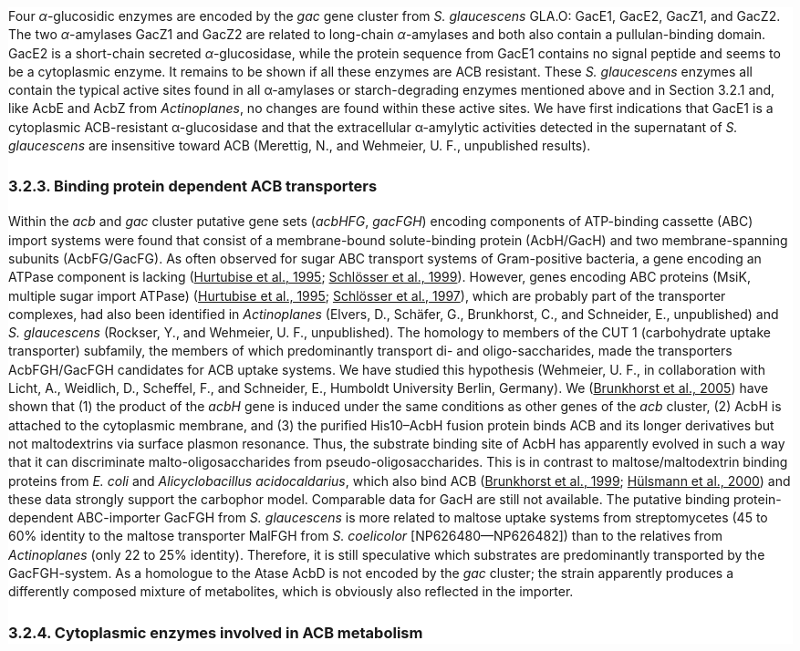 Four $\alpha$-glucosidic enzymes are encoded by the *gac* gene cluster from *S. glaucescens* GLA.O: GacE1, GacE2, GacZ1, and GacZ2. The two $\alpha$-amylases GacZ1 and GacZ2 are related to long-chain $\alpha$-amylases and both also contain a pullulan-binding domain. GacE2 is a short-chain secreted $\alpha$-glucosidase, while the protein sequence from GacE1 contains
no signal peptide and seems to be a cytoplasmic enzyme. It remains to be shown if all these enzymes are ACB resistant. These *S. glaucescens* enzymes all contain the typical active sites found in all α-amylases or starch-degrading enzymes mentioned above and in Section 3.2.1 and, like AcbE and AcbZ from *Actinoplanes*, no changes are found within these active sites. We have first indications that GacE1 is a cytoplasmic ACB-resistant α-glucosidase and that the extracellular α-amylytic activities detected in the supernatant of *S. glaucescens* are insensitive toward ACB (Merettig, N., and Wehmeier, U. F., unpublished results).

### 3.2.3. Binding protein dependent ACB transporters

Within the *acb* and *gac* cluster putative gene sets (*acbHFG*, *gacFGH*) encoding components of ATP-binding cassette (ABC) import systems were found that consist of a membrane-bound solute-binding protein (AcbH/GacH) and two membrane-spanning subunits (AcbFG/GacFG). As often observed for sugar ABC transport systems of Gram-positive bacteria, a gene encoding an ATPase component is lacking ([Hurtubise et al., 1995](https://doi.org/10.1074/jbc.270.36.21280); [Schlösser et al., 1999](https://doi.org/10.1074/jbc.274.20.14189)). However, genes encoding ABC proteins (MsiK, multiple sugar import ATPase) ([Hurtubise et al., 1995](https://doi.org/10.1074/jbc.270.36.21280); [Schlösser et al., 1997](https://doi.org/10.1074/jbc.272.36.22789)), which are probably part of the transporter complexes, had also been identified in *Actinoplanes* (Elvers, D., Schäfer, G., Brunkhorst, C., and Schneider, E., unpublished) and *S. glaucescens* (Rockser, Y., and Wehmeier, U. F., unpublished). The homology to members of the CUT 1 (carbohydrate uptake transporter) subfamily, the members of which predominantly transport di- and oligo-saccharides, made the transporters AcbFGH/GacFGH candidates for ACB uptake systems. We have studied this hypothesis (Wehmeier, U. F., in collaboration with Licht, A., Weidlich, D., Scheffel, F., and Schneider, E., Humboldt University Berlin, Germany). We ([Brunkhorst et al., 2005](https://doi.org/10.1074/jbc.M412378200)) have shown that (1) the product of the *acbH* gene is induced under the same conditions as other genes of the *acb* cluster, (2) AcbH is attached to the cytoplasmic membrane, and (3) the purified His10–AcbH fusion protein binds ACB and its longer derivatives but not maltodextrins via surface plasmon resonance. Thus, the substrate binding site of AcbH has apparently evolved in such a way that it can discriminate malto-oligosaccharides from pseudo-oligosaccharides. This is in contrast to maltose/maltodextrin binding proteins from *E. coli* and *Alicyclobacillus acidocaldarius*, which also bind ACB ([Brunkhorst et al., 1999](https://doi.org/10.1074/jbc.274.20.14189); [Hülsmann et al., 2000](https://doi.org/10.1074/jbc.275.20.15189)) and these data strongly support the carbophor model. Comparable data for GacH are still not available. The putative binding protein-dependent ABC-importer GacFGH from *S. glaucescens* is more related to maltose uptake systems from streptomycetes (45 to 60% identity to the maltose transporter MalFGH from *S. coelicolor* [NP626480—NP626482]) than to the relatives from *Actinoplanes* (only 22 to 25% identity). Therefore, it is still speculative which substrates are predominantly transported by the GacFGH-system. As
a homologue to the Atase AcbD is not encoded by the *gac* cluster; the strain apparently produces a differently composed mixture of metabolites, which is obviously also reflected in the importer.

### 3.2.4. Cytoplasmic enzymes involved in ACB metabolism
